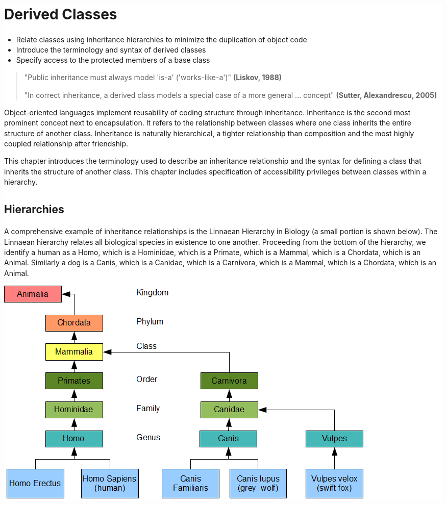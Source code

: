 # Derived Classes

-   Relate classes using inheritance hierarchies to minimize the duplication of object code
-   Introduce the terminology and syntax of derived classes
-   Specify access to the protected members of a base class

> "Public inheritance must always model 'is-a' ('works-like-a')" **(Liskov, 1988)**
>
> "In correct inheritance, a derived class models a special case of a more general ... concept" **(Sutter, Alexandrescu, 2005)**

Object-oriented languages implement reusability of coding structure through inheritance. Inheritance is the second most prominent concept next to encapsulation. It refers to the relationship between classes where one class inherits the entire structure of another class. Inheritance is naturally hierarchical, a tighter relationship than composition and the most highly coupled relationship after friendship.

This chapter introduces the terminology used to describe an inheritance relationship and the syntax for defining a class that inherits the structure of another class. This chapter includes specification of accessibility privileges between classes within a hierarchy.

## Hierarchies

A comprehensive example of inheritance relationships is the Linnaean Hierarchy in Biology (a small portion is shown below). The Linnaean hierarchy relates all biological species in existence to one another. Proceeding from the bottom of the hierarchy, we identify a human as a Homo, which is a Hominidae, which is a Primate, which is a Mammal, which is a Chordata, which is an Animal. Similarly a dog is a Canis, which is a Canidae, which is a Carnivora, which is a Mammal, which is a Chordata, which is an Animal.

![Linnean Hierarchy](../../static/img/linnaeus.png)
